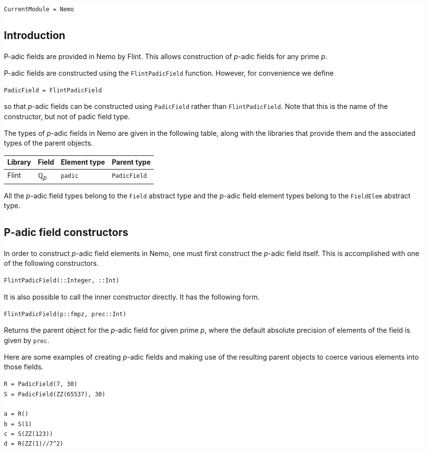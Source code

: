 ```@meta
CurrentModule = Nemo
```

## Introduction

P-adic fields are provided in Nemo by Flint. This allows construction of
$p$-adic fields for any prime $p$.

P-adic fields are constructed using the `FlintPadicField` function. However,
for convenience we define

```
PadicField = FlintPadicField
```

so that $p$-adic fields can be constructed using `PadicField` rather than
`FlintPadicField`. Note that this is the name of the constructor, but not of
padic field type.

The types of $p$-adic fields in Nemo are given in the following table, along
with the libraries that provide them and the associated types of the parent
objects.

 Library | Field            | Element type | Parent type
---------|----------------|----------------|---------------------
Flint    | $\mathbb{Q}_p$ | `padic`        | `PadicField`

All the $p$-adic field types belong to the `Field` abstract type and the
$p$-adic field element types belong to the `FieldElem` abstract type.

## P-adic field constructors

In order to construct $p$-adic field elements in Nemo, one must first construct
the $p$-adic field itself. This is accomplished with one of the following
constructors.

```@docs
FlintPadicField(::Integer, ::Int)
```

It is also possible to call the inner constructor directly. It has the following
form.

```
FlintPadicField(p::fmpz, prec::Int)
```

Returns the parent object for the $p$-adic field for given prime $p$, where
the default absolute precision of elements of the field is given by `prec`.

Here are some examples of creating $p$-adic fields and making use of the
resulting parent objects to coerce various elements into those fields.

```
R = PadicField(7, 30)
S = PadicField(ZZ(65537), 30)

a = R()
b = S(1)
c = S(ZZ(123))
d = R(ZZ(1)//7^2)
```
